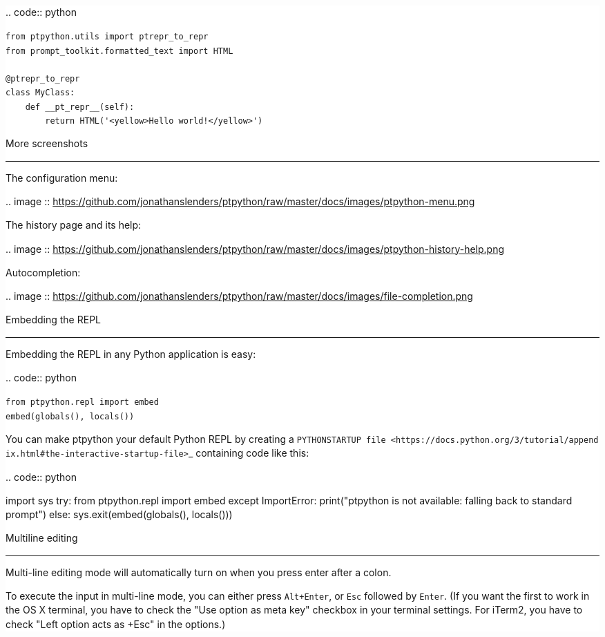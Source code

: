 .. code:: python

    from ptpython.utils import ptrepr_to_repr
    from prompt_toolkit.formatted_text import HTML

    @ptrepr_to_repr
    class MyClass:
        def __pt_repr__(self):
            return HTML('<yellow>Hello world!</yellow>')

More screenshots
****************

The configuration menu:

.. image :: https://github.com/jonathanslenders/ptpython/raw/master/docs/images/ptpython-menu.png

The history page and its help:

.. image :: https://github.com/jonathanslenders/ptpython/raw/master/docs/images/ptpython-history-help.png

Autocompletion:

.. image :: https://github.com/jonathanslenders/ptpython/raw/master/docs/images/file-completion.png


Embedding the REPL
******************

Embedding the REPL in any Python application is easy:

.. code:: python

    from ptpython.repl import embed
    embed(globals(), locals())

You can make ptpython your default Python REPL by creating a `PYTHONSTARTUP file
<https://docs.python.org/3/tutorial/appendix.html#the-interactive-startup-file>`_ containing code
like this:

.. code:: python

   import sys
   try:
       from ptpython.repl import embed
   except ImportError:
       print("ptpython is not available: falling back to standard prompt")
   else:
       sys.exit(embed(globals(), locals()))


Multiline editing
*****************

Multi-line editing mode will automatically turn on when you press enter after a
colon.

To execute the input in multi-line mode, you can either press ``Alt+Enter``, or
``Esc`` followed by ``Enter``. (If you want the first to work in the OS X
terminal, you have to check the "Use option as meta key" checkbox in your
terminal settings. For iTerm2, you have to check "Left option acts as +Esc" in
the options.)
